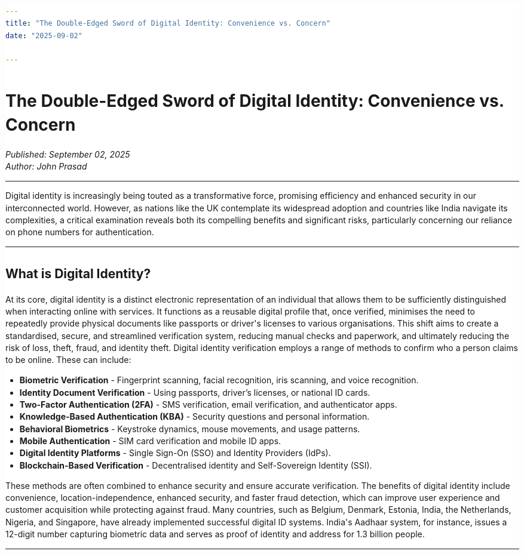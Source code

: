 ```yaml
---
title: "The Double-Edged Sword of Digital Identity: Convenience vs. Concern"
date: "2025-09-02"

---
```


# The Double-Edged Sword of Digital Identity: Convenience vs. Concern
*Published: September 02, 2025*  
*Author: John Prasad*

---

Digital identity is increasingly being touted as a transformative force, promising efficiency and enhanced security in our interconnected world. However, as nations like the UK contemplate its widespread adoption and countries like India navigate its complexities, a critical examination reveals both its compelling benefits and significant risks, particularly concerning our reliance on phone numbers for authentication.

---

## What is Digital Identity?

At its core, digital identity is a distinct electronic representation of an individual that allows them to be sufficiently distinguished when interacting online with services. It functions as a reusable digital profile that, once verified, minimises the need to repeatedly provide physical documents like passports or driver's licenses to various organisations. This shift aims to create a standardised, secure, and streamlined verification system, reducing manual checks and paperwork, and ultimately reducing the risk of loss, theft, fraud, and identity theft.
Digital identity verification employs a range of methods to confirm who a person claims to be online. These can include:
- **Biometric Verification** - Fingerprint scanning, facial recognition, iris scanning, and voice recognition.
- **Identity Document Verification** - Using passports, driver’s licenses, or national ID cards.
- **Two-Factor Authentication (2FA)** - SMS verification, email verification, and authenticator apps.
- **Knowledge-Based Authentication (KBA)** - Security questions and personal information.
- **Behavioral Biometrics** - Keystroke dynamics, mouse movements, and usage patterns.
- **Mobile Authentication** - SIM card verification and mobile ID apps.
- **Digital Identity Platforms** - Single Sign-On (SSO) and Identity Providers (IdPs).
- **Blockchain-Based Verification** - Decentralised identity and Self-Sovereign Identity (SSI).

These methods are often combined to enhance security and ensure accurate verification. The benefits of digital identity include convenience, location-independence, enhanced security, and faster fraud detection, which can improve user experience and customer acquisition while protecting against fraud. Many countries, such as Belgium, Denmark, Estonia, India, the Netherlands, Nigeria, and Singapore, have already implemented successful digital ID systems. India's Aadhaar system, for instance, issues a 12-digit number capturing biometric data and serves as proof of identity and address for 1.3 billion people.

---